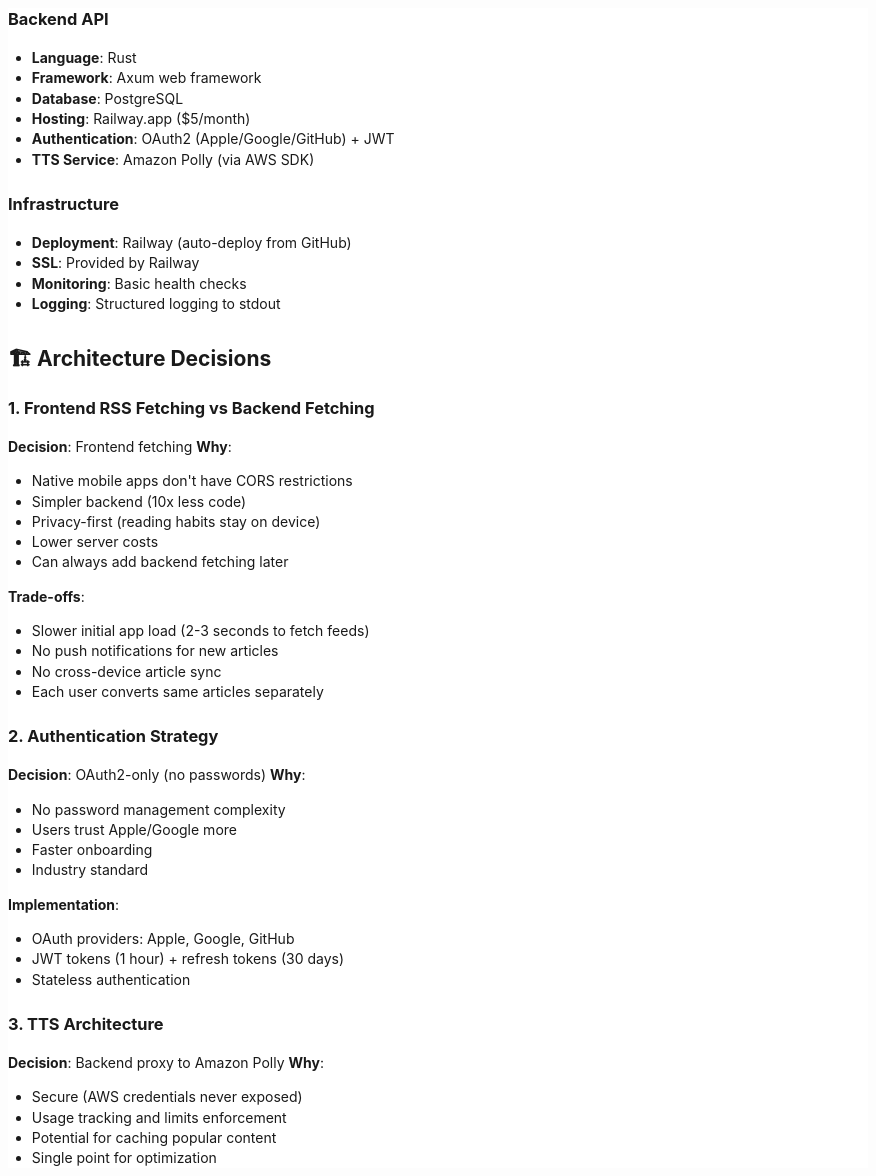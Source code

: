 ### Backend API
- **Language**: Rust
- **Framework**: Axum web framework
- **Database**: PostgreSQL
- **Hosting**: Railway.app ($5/month)
- **Authentication**: OAuth2 (Apple/Google/GitHub) + JWT
- **TTS Service**: Amazon Polly (via AWS SDK)

### Infrastructure
- **Deployment**: Railway (auto-deploy from GitHub)
- **SSL**: Provided by Railway
- **Monitoring**: Basic health checks
- **Logging**: Structured logging to stdout

## 🏗 Architecture Decisions

### 1. Frontend RSS Fetching vs Backend Fetching
**Decision**: Frontend fetching
**Why**:
- Native mobile apps don't have CORS restrictions
- Simpler backend (10x less code)
- Privacy-first (reading habits stay on device)
- Lower server costs
- Can always add backend fetching later

**Trade-offs**:
- Slower initial app load (2-3 seconds to fetch feeds)
- No push notifications for new articles
- No cross-device article sync
- Each user converts same articles separately

### 2. Authentication Strategy
**Decision**: OAuth2-only (no passwords)
**Why**:
- No password management complexity
- Users trust Apple/Google more
- Faster onboarding
- Industry standard

**Implementation**:
- OAuth providers: Apple, Google, GitHub
- JWT tokens (1 hour) + refresh tokens (30 days)
- Stateless authentication

### 3. TTS Architecture
**Decision**: Backend proxy to Amazon Polly
**Why**:
- Secure (AWS credentials never exposed)
- Usage tracking and limits enforcement
- Potential for caching popular content
- Single point for optimization
